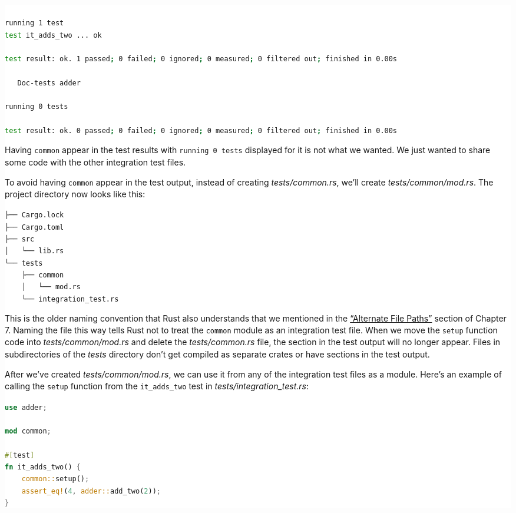 ```bash

running 1 test
test it_adds_two ... ok

test result: ok. 1 passed; 0 failed; 0 ignored; 0 measured; 0 filtered out; finished in 0.00s

   Doc-tests adder

running 0 tests

test result: ok. 0 passed; 0 failed; 0 ignored; 0 measured; 0 filtered out; finished in 0.00s


```

Having `common` appear in the test results with `running 0 tests` displayed for it is not what we wanted. We just wanted to share some code with the other integration test files.

To avoid having `common` appear in the test output, instead of creating _tests/common.rs_, we’ll create _tests/common/mod.rs_. The project directory now looks like this:

```
├── Cargo.lock
├── Cargo.toml
├── src
│   └── lib.rs
└── tests
    ├── common
    │   └── mod.rs
    └── integration_test.rs

```

This is the older naming convention that Rust also understands that we mentioned in the [“Alternate File Paths”](https://doc.rust-lang.org/book/ch07-05-separating-modules-into-different-files.html#alternate-file-paths) section of Chapter 7. Naming the file this way tells Rust not to treat the `common` module as an integration test file. When we move the `setup` function code into _tests/common/mod.rs_ and delete the _tests/common.rs_ file, the section in the test output will no longer appear. Files in subdirectories of the _tests_ directory don’t get compiled as separate crates or have sections in the test output.

After we’ve created _tests/common/mod.rs_, we can use it from any of the integration test files as a module. Here’s an example of calling the `setup` function from the `it_adds_two` test in _tests/integration_test.rs_:

```rust
use adder;

mod common;

#[test]
fn it_adds_two() {
    common::setup();
    assert_eq!(4, adder::add_two(2));
}

```
